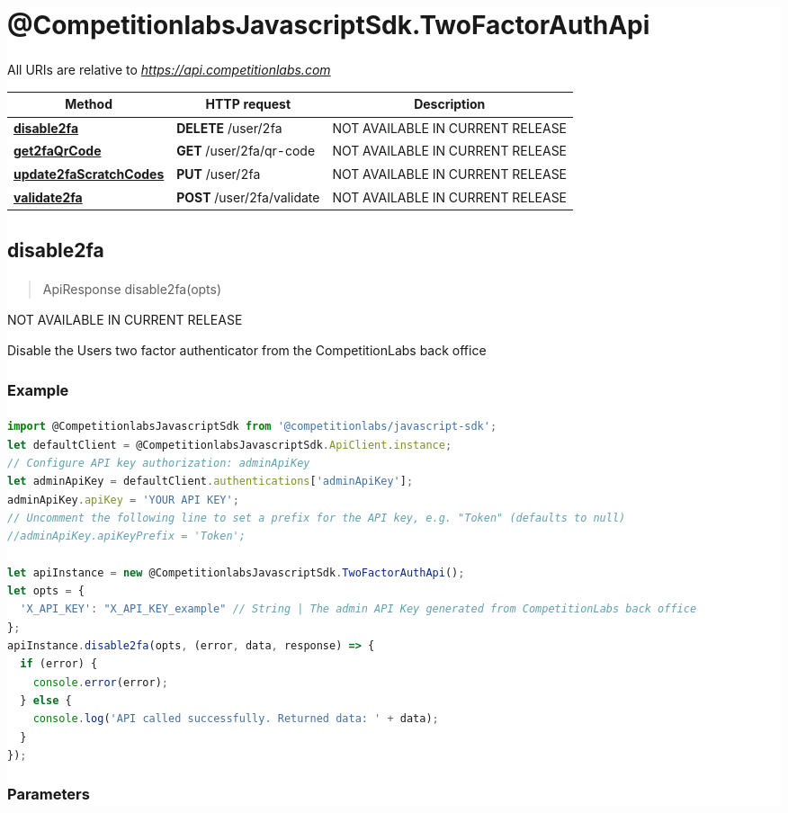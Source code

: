 # @CompetitionlabsJavascriptSdk.TwoFactorAuthApi

All URIs are relative to *https://api.competitionlabs.com*

Method | HTTP request | Description
------------- | ------------- | -------------
[**disable2fa**](docs/TwoFactorAuthApi.md#disable2fa) | **DELETE** /user/2fa | NOT AVAILABLE IN CURRENT RELEASE
[**get2faQrCode**](docs/TwoFactorAuthApi.md#get2faQrCode) | **GET** /user/2fa/qr-code | NOT AVAILABLE IN CURRENT RELEASE
[**update2faScratchCodes**](docs/TwoFactorAuthApi.md#update2faScratchCodes) | **PUT** /user/2fa | NOT AVAILABLE IN CURRENT RELEASE
[**validate2fa**](docs/TwoFactorAuthApi.md#validate2fa) | **POST** /user/2fa/validate | NOT AVAILABLE IN CURRENT RELEASE



## disable2fa

> ApiResponse disable2fa(opts)

NOT AVAILABLE IN CURRENT RELEASE

Disable the Users two factor authenticator from the CompetitionLabs back office

### Example

```javascript
import @CompetitionlabsJavascriptSdk from '@competitionlabs/javascript-sdk';
let defaultClient = @CompetitionlabsJavascriptSdk.ApiClient.instance;
// Configure API key authorization: adminApiKey
let adminApiKey = defaultClient.authentications['adminApiKey'];
adminApiKey.apiKey = 'YOUR API KEY';
// Uncomment the following line to set a prefix for the API key, e.g. "Token" (defaults to null)
//adminApiKey.apiKeyPrefix = 'Token';

let apiInstance = new @CompetitionlabsJavascriptSdk.TwoFactorAuthApi();
let opts = {
  'X_API_KEY': "X_API_KEY_example" // String | The admin API Key generated from CompetitionLabs back office
};
apiInstance.disable2fa(opts, (error, data, response) => {
  if (error) {
    console.error(error);
  } else {
    console.log('API called successfully. Returned data: ' + data);
  }
});
```

### Parameters

